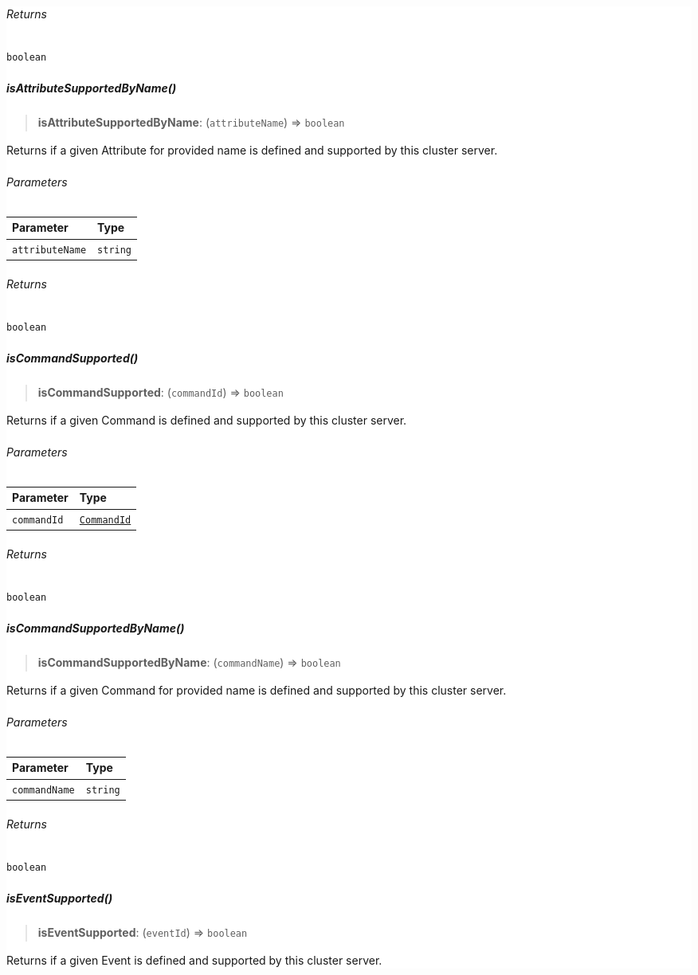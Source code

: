 ###### Returns

`boolean`

##### isAttributeSupportedByName()

> **isAttributeSupportedByName**: (`attributeName`) => `boolean`

Returns if a given Attribute for provided name is defined and supported by this cluster server.

###### Parameters

| Parameter | Type |
| :------ | :------ |
| `attributeName` | `string` |

###### Returns

`boolean`

##### isCommandSupported()

> **isCommandSupported**: (`commandId`) => `boolean`

Returns if a given Command is defined and supported by this cluster server.

###### Parameters

| Parameter | Type |
| :------ | :------ |
| `commandId` | [`CommandId`](../../datatype/export/README.md#commandid) |

###### Returns

`boolean`

##### isCommandSupportedByName()

> **isCommandSupportedByName**: (`commandName`) => `boolean`

Returns if a given Command for provided name is defined and supported by this cluster server.

###### Parameters

| Parameter | Type |
| :------ | :------ |
| `commandName` | `string` |

###### Returns

`boolean`

##### isEventSupported()

> **isEventSupported**: (`eventId`) => `boolean`

Returns if a given Event is defined and supported by this cluster server.
